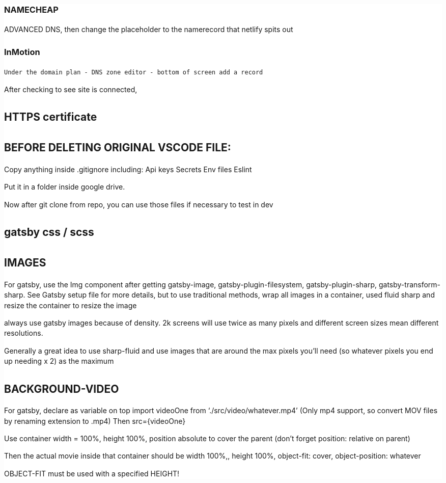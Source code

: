 ### NAMECHEAP

ADVANCED DNS, then change the placeholder to the namerecord that netlify spits out

### InMotion

    Under the domain plan - DNS zone editor - bottom of screen add a record

After checking to see site is connected,

## HTTPS certificate

## BEFORE DELETING ORIGINAL VSCODE FILE:

Copy anything inside .gitignore including:
Api keys
Secrets
Env files
Eslint

Put it in a folder inside google drive.

Now after git clone from repo, you can use those files if necessary to test in dev

## gatsby css / scss

## IMAGES

For gatsby, use the Img component after getting gatsby-image, gatsby-plugin-filesystem, gatsby-plugin-sharp, gatsby-transform-sharp.
See Gatsby setup file for more details, but to use traditional methods, wrap all images in a container, used fluid sharp and resize the container to resize the image

always use gatsby images because of density. 2k screens will use twice as many pixels and different screen sizes mean different resolutions.

Generally a great idea to use sharp-fluid and use images that are around the max pixels you’ll need (so whatever pixels you end up needing x 2) as the maximum

## BACKGROUND-VIDEO

For gatsby, declare as variable on top import videoOne from ‘./src/video/whatever.mp4’
(Only mp4 support, so convert MOV files by renaming extension to .mp4)
Then src={videoOne}

Use container width = 100%, height 100%, position absolute to cover the parent (don’t forget position: relative on parent)

Then the actual movie inside that container should be width 100%,, height 100%, object-fit: cover, object-position: whatever

OBJECT-FIT must be used with a specified HEIGHT!

